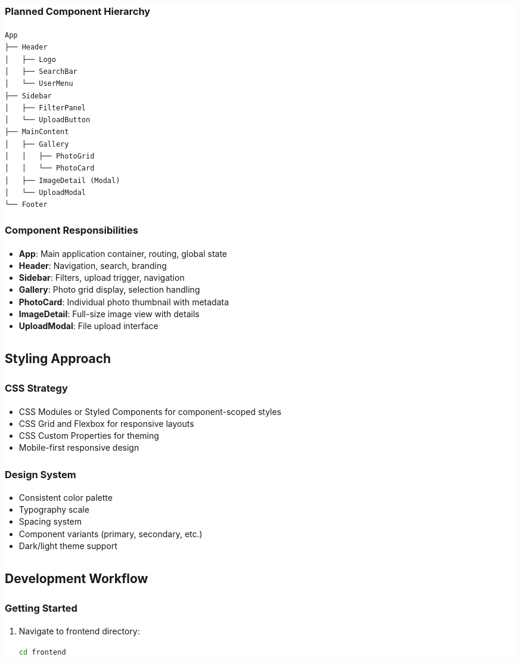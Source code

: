 ### Planned Component Hierarchy
```
App
├── Header
│   ├── Logo
│   ├── SearchBar
│   └── UserMenu
├── Sidebar
│   ├── FilterPanel
│   └── UploadButton
├── MainContent
│   ├── Gallery
│   │   ├── PhotoGrid
│   │   └── PhotoCard
│   ├── ImageDetail (Modal)
│   └── UploadModal
└── Footer
```

### Component Responsibilities
- **App**: Main application container, routing, global state
- **Header**: Navigation, search, branding
- **Sidebar**: Filters, upload trigger, navigation
- **Gallery**: Photo grid display, selection handling
- **PhotoCard**: Individual photo thumbnail with metadata
- **ImageDetail**: Full-size image view with details
- **UploadModal**: File upload interface

## Styling Approach

### CSS Strategy
- CSS Modules or Styled Components for component-scoped styles
- CSS Grid and Flexbox for responsive layouts
- CSS Custom Properties for theming
- Mobile-first responsive design

### Design System
- Consistent color palette
- Typography scale
- Spacing system
- Component variants (primary, secondary, etc.)
- Dark/light theme support

## Development Workflow

### Getting Started
1. Navigate to frontend directory:
   ```bash
   cd frontend
   ```
